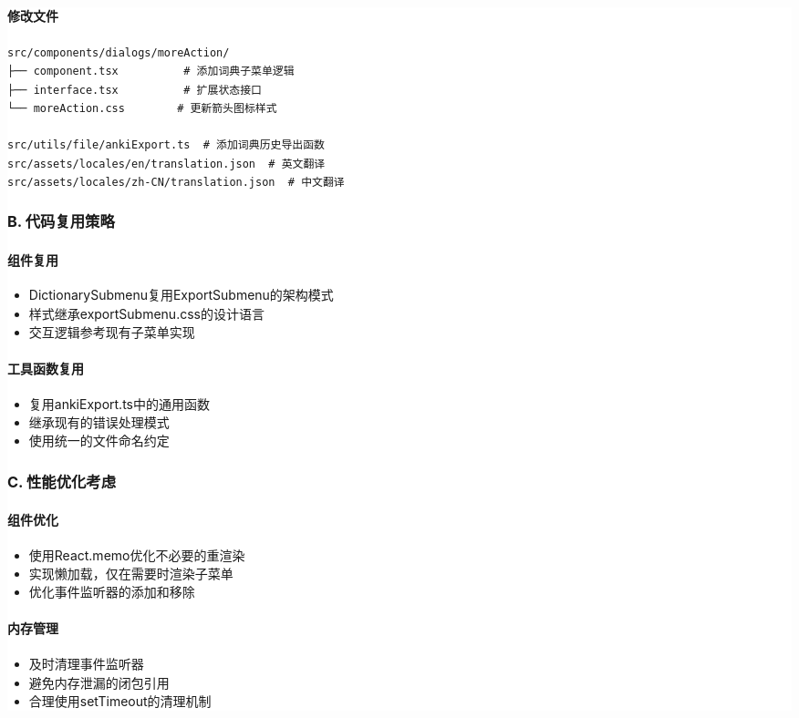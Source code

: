 #### 修改文件
```
src/components/dialogs/moreAction/
├── component.tsx          # 添加词典子菜单逻辑
├── interface.tsx          # 扩展状态接口
└── moreAction.css        # 更新箭头图标样式

src/utils/file/ankiExport.ts  # 添加词典历史导出函数
src/assets/locales/en/translation.json  # 英文翻译
src/assets/locales/zh-CN/translation.json  # 中文翻译
```

### B. 代码复用策略

#### 组件复用
- DictionarySubmenu复用ExportSubmenu的架构模式
- 样式继承exportSubmenu.css的设计语言
- 交互逻辑参考现有子菜单实现

#### 工具函数复用
- 复用ankiExport.ts中的通用函数
- 继承现有的错误处理模式
- 使用统一的文件命名约定

### C. 性能优化考虑

#### 组件优化
- 使用React.memo优化不必要的重渲染
- 实现懒加载，仅在需要时渲染子菜单
- 优化事件监听器的添加和移除

#### 内存管理
- 及时清理事件监听器
- 避免内存泄漏的闭包引用
- 合理使用setTimeout的清理机制
